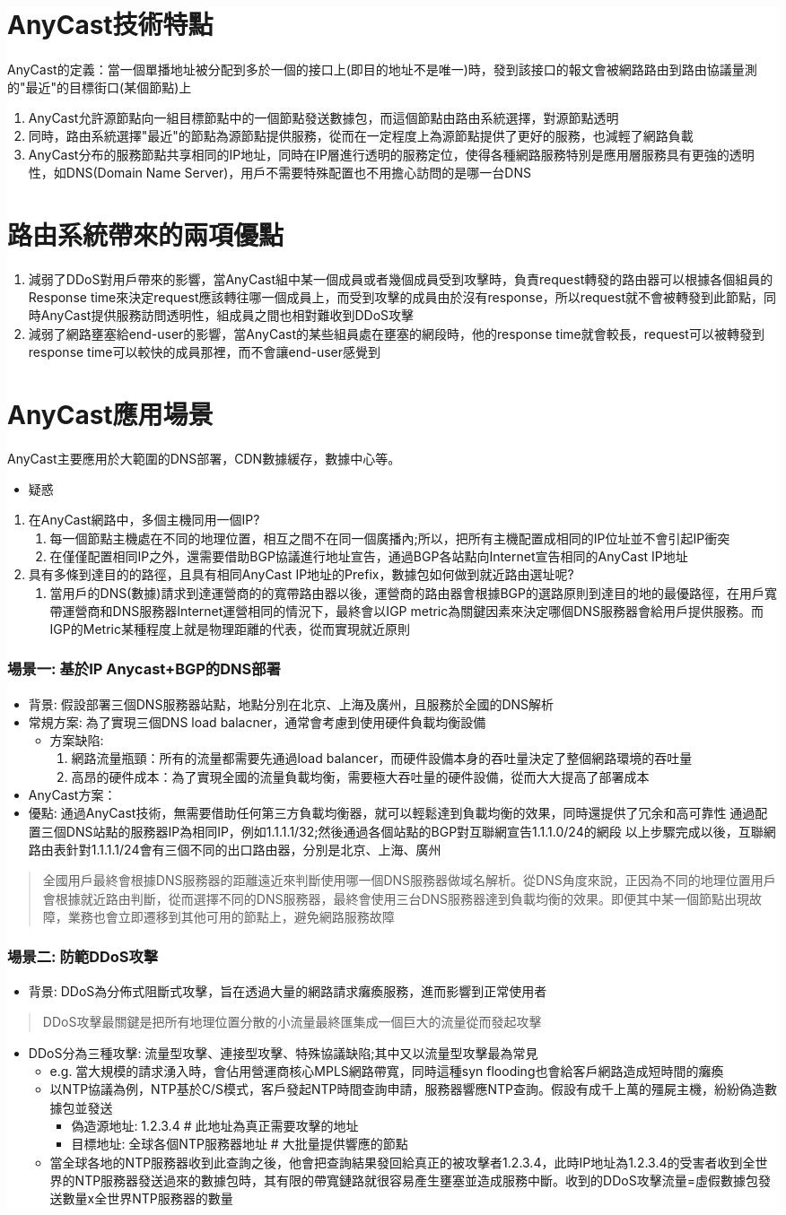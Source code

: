 # AnyCast技術特點
AnyCast的定義：當一個單播地址被分配到多於一個的接口上(即目的地址不是唯一)時，發到該接口的報文會被網路路由到路由協議量測的"最近"的目標街口(某個節點)上
1. AnyCast允許源節點向一組目標節點中的一個節點發送數據包，而這個節點由路由系統選擇，對源節點透明
2. 同時，路由系統選擇"最近"的節點為源節點提供服務，從而在一定程度上為源節點提供了更好的服務，也減輕了網路負載
3. AnyCast分布的服務節點共享相同的IP地址，同時在IP層進行透明的服務定位，使得各種網路服務特別是應用層服務具有更強的透明性，如DNS(Domain Name Server)，用戶不需要特殊配置也不用擔心訪問的是哪一台DNS

# 路由系統帶來的兩項優點
1. 減弱了DDoS對用戶帶來的影響，當AnyCast組中某一個成員或者幾個成員受到攻擊時，負責request轉發的路由器可以根據各個組員的Response time來決定request應該轉往哪一個成員上，而受到攻擊的成員由於沒有response，所以request就不會被轉發到此節點，同時AnyCast提供服務訪問透明性，組成員之間也相對難收到DDoS攻擊
2. 減弱了網路壅塞給end-user的影響，當AnyCast的某些組員處在壅塞的網段時，他的response time就會較長，request可以被轉發到response time可以較快的成員那裡，而不會讓end-user感覺到

# AnyCast應用場景
AnyCast主要應用於大範圍的DNS部署，CDN數據緩存，數據中心等。
- 疑惑
1. 在AnyCast網路中，多個主機同用一個IP?
   1. 每一個節點主機處在不同的地理位置，相互之間不在同一個廣播內;所以，把所有主機配置成相同的IP位址並不會引起IP衝突
   2. 在僅僅配置相同IP之外，還需要借助BGP協議進行地址宣告，通過BGP各站點向Internet宣告相同的AnyCast IP地址
2. 具有多條到達目的的路徑，且具有相同AnyCast IP地址的Prefix，數據包如何做到就近路由選址呢?
   1. 當用戶的DNS(數據)請求到達運營商的的寬帶路由器以後，運營商的路由器會根據BGP的選路原則到達目的地的最優路徑，在用戶寬帶運營商和DNS服務器Internet運營相同的情況下，最終會以IGP metric為關鍵因素來決定哪個DNS服務器會給用戶提供服務。而IGP的Metric某種程度上就是物理距離的代表，從而實現就近原則

### 場景一: 基於IP Anycast+BGP的DNS部署
- 背景: 假設部署三個DNS服務器站點，地點分別在北京、上海及廣州，且服務於全國的DNS解析
- 常規方案: 為了實現三個DNS load balacner，通常會考慮到使用硬件負載均衡設備
  - 方案缺陷:
    1. 網路流量瓶頸：所有的流量都需要先通過load balancer，而硬件設備本身的吞吐量決定了整個網路環境的吞吐量
    2. 高昂的硬件成本：為了實現全國的流量負載均衡，需要極大吞吐量的硬件設備，從而大大提高了部署成本
- AnyCast方案：
- 優點: 通過AnyCast技術，無需要借助任何第三方負載均衡器，就可以輕鬆達到負載均衡的效果，同時還提供了冗余和高可靠性
通過配置三個DNS站點的服務器IP為相同IP，例如1.1.1.1/32;然後通過各個站點的BGP對互聯網宣告1.1.1.0/24的網段
以上步驟完成以後，互聯網路由表針對1.1.1.1/24會有三個不同的出口路由器，分別是北京、上海、廣州
> 全國用戶最終會根據DNS服務器的距離遠近來判斷使用哪一個DNS服務器做域名解析。從DNS角度來說，正因為不同的地理位置用戶會根據就近路由判斷，從而選擇不同的DNS服務器，最終會使用三台DNS服務器達到負載均衡的效果。即便其中某一個節點出現故障，業務也會立即遷移到其他可用的節點上，避免網路服務故障


### 場景二: 防範DDoS攻擊
- 背景: DDoS為分佈式阻斷式攻擊，旨在透過大量的網路請求癱瘓服務，進而影響到正常使用者
> DDoS攻擊最關鍵是把所有地理位置分散的小流量最終匯集成一個巨大的流量從而發起攻擊
- DDoS分為三種攻擊: 流量型攻擊、連接型攻擊、特殊協議缺陷;其中又以流量型攻擊最為常見
  - e.g. 當大規模的請求湧入時，會佔用營運商核心MPLS網路帶寬，同時這種syn flooding也會給客戶網路造成短時間的癱瘓
  - 以NTP協議為例，NTP基於C/S模式，客戶發起NTP時間查詢申請，服務器響應NTP查詢。假設有成千上萬的殭屍主機，紛紛偽造數據包並發送
    - 偽造源地址: 1.2.3.4 # 此地址為真正需要攻擊的地址
    - 目標地址: 全球各個NTP服務器地址 # 大批量提供響應的節點
  - 當全球各地的NTP服務器收到此查詢之後，他會把查詢結果發回給真正的被攻擊者1.2.3.4，此時IP地址為1.2.3.4的受害者收到全世界的NTP服務器發送過來的數據包時，其有限的帶寬鏈路就很容易產生壅塞並造成服務中斷。收到的DDoS攻擊流量=虛假數據包發送數量x全世界NTP服務器的數量

